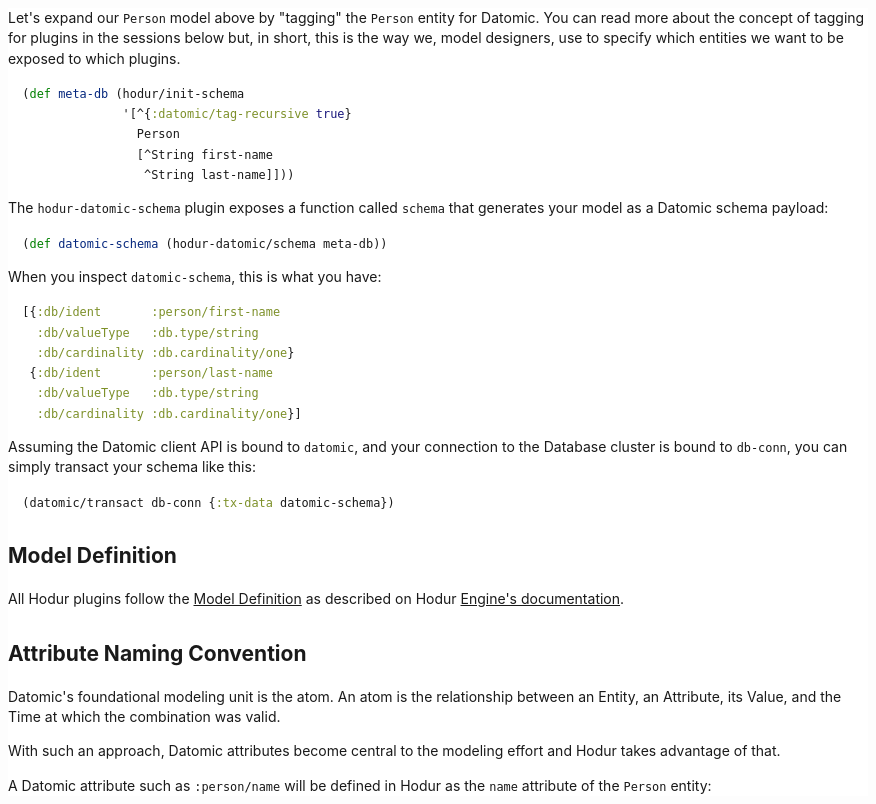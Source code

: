 Let's expand our `Person` model above by "tagging" the `Person` entity
for Datomic. You can read more about the concept of tagging for
plugins in the sessions below but, in short, this is the way we, model
designers, use to specify which entities we want to be exposed to
which plugins.

``` clojure
  (def meta-db (hodur/init-schema
                '[^{:datomic/tag-recursive true}
                  Person
                  [^String first-name
                   ^String last-name]]))
```

The `hodur-datomic-schema` plugin exposes a function called `schema`
that generates your model as a Datomic schema payload:

``` clojure
  (def datomic-schema (hodur-datomic/schema meta-db))
```

When you inspect `datomic-schema`, this is what you have:

``` clojure
  [{:db/ident       :person/first-name
    :db/valueType   :db.type/string
    :db/cardinality :db.cardinality/one}
   {:db/ident       :person/last-name
    :db/valueType   :db.type/string
    :db/cardinality :db.cardinality/one}]
```

Assuming the Datomic client API is bound to `datomic`, and your
connection to the Database cluster is bound to `db-conn`, you can
simply transact your schema like this:

``` clojure
  (datomic/transact db-conn {:tx-data datomic-schema})
```

## Model Definition

All Hodur plugins follow the [Model
Definition][hodur-engine-definition] as described on Hodur [Engine's
documentation][hodur-engine].

## Attribute Naming Convention

Datomic's foundational modeling unit is the atom. An atom is the
relationship between an Entity, an Attribute, its Value, and the Time
at which the combination was valid.

With such an approach, Datomic attributes become central to the
modeling effort and Hodur takes advantage of that.

A Datomic attribute such as `:person/name` will be defined in Hodur as
the `name` attribute of the `Person` entity:


[circleci-badge]: https://circleci.com/gh/hodur-org/hodur-datomic-schema.svg?style=shield&circle-token=62ae347c27855ff99f24e47c2cea3719cc4ca13d
[circleci]: https://circleci.com/gh/hodur-org/hodur-datomic-schema
[clojars-badge]: https://img.shields.io/clojars/v/hodur/datomic-schema.svg
[clojars]: http://clojars.org/hodur/datomic-schema
[datomic]: https://docs.datomic.com/
[github-issues]: https://github.com/hodur-org/hodur-datomic-schema/issues
[hodur-engine]: https://github.com/hodur-org/hodur-engine
[hodur-engine-clojars-badge]: https://img.shields.io/clojars/v/hodur/engine.svg
[hodur-engine-clojars]: http://clojars.org/hodur/engine
[hodur-engine-definition]: https://github.com/hodur-org/hodur-engine#model-definition
[hodur-engine-started]: https://github.com/hodur-org/hodur-engine#getting-started
[license-badge]: https://img.shields.io/badge/license-MIT-blue.svg
[license]: ./LICENSE
[logo]: ./docs/logo-tag-line.png
[motivation]: https://github.com/hodur-org/hodur-engine/blob/master/docs/MOTIVATION.org
[plugins]: https://github.com/hodur-org/hodur-engine#hodur-plugins
[status-badge]: https://img.shields.io/badge/project%20status-beta-brightgreen.svg